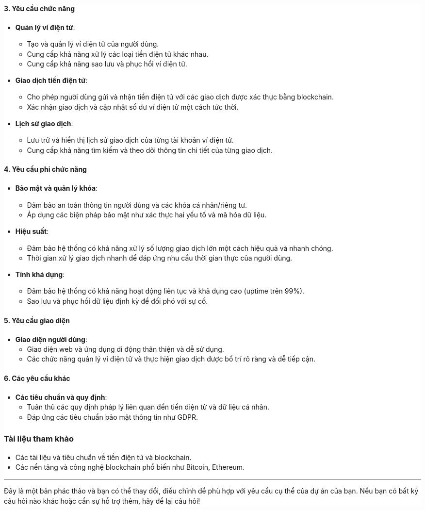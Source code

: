 #### 3. Yêu cầu chức năng
- **Quản lý ví điện tử**:
  - Tạo và quản lý ví điện tử của người dùng.
  - Cung cấp khả năng xử lý các loại tiền điện tử khác nhau.
  - Cung cấp khả năng sao lưu và phục hồi ví điện tử.

- **Giao dịch tiền điện tử**:
  - Cho phép người dùng gửi và nhận tiền điện tử với các giao dịch được xác thực bằng blockchain.
  - Xác nhận giao dịch và cập nhật số dư ví điện tử một cách tức thời.

- **Lịch sử giao dịch**:
  - Lưu trữ và hiển thị lịch sử giao dịch của từng tài khoản ví điện tử.
  - Cung cấp khả năng tìm kiếm và theo dõi thông tin chi tiết của từng giao dịch.

#### 4. Yêu cầu phi chức năng
- **Bảo mật và quản lý khóa**:
  - Đảm bảo an toàn thông tin người dùng và các khóa cá nhân/riêng tư.
  - Áp dụng các biện pháp bảo mật như xác thực hai yếu tố và mã hóa dữ liệu.

- **Hiệu suất**:
  - Đảm bảo hệ thống có khả năng xử lý số lượng giao dịch lớn một cách hiệu quả và nhanh chóng.
  - Thời gian xử lý giao dịch nhanh để đáp ứng nhu cầu thời gian thực của người dùng.

- **Tính khả dụng**:
  - Đảm bảo hệ thống có khả năng hoạt động liên tục và khả dụng cao (uptime trên 99%).
  - Sao lưu và phục hồi dữ liệu định kỳ để đối phó với sự cố.

#### 5. Yêu cầu giao diện
- **Giao diện người dùng**:
  - Giao diện web và ứng dụng di động thân thiện và dễ sử dụng.
  - Các chức năng quản lý ví điện tử và thực hiện giao dịch được bố trí rõ ràng và dễ tiếp cận.

#### 6. Các yêu cầu khác
- **Các tiêu chuẩn và quy định**:
  - Tuân thủ các quy định pháp lý liên quan đến tiền điện tử và dữ liệu cá nhân.
  - Đáp ứng các tiêu chuẩn bảo mật thông tin như GDPR.

### Tài liệu tham khảo
- Các tài liệu và tiêu chuẩn về tiền điện tử và blockchain.
- Các nền tảng và công nghệ blockchain phổ biến như Bitcoin, Ethereum.

---

Đây là một bản phác thảo và bạn có thể thay đổi, điều chỉnh để phù hợp với yêu cầu cụ thể của dự án của bạn. Nếu bạn có bất kỳ câu hỏi nào khác hoặc cần sự hỗ trợ thêm, hãy để lại câu hỏi!